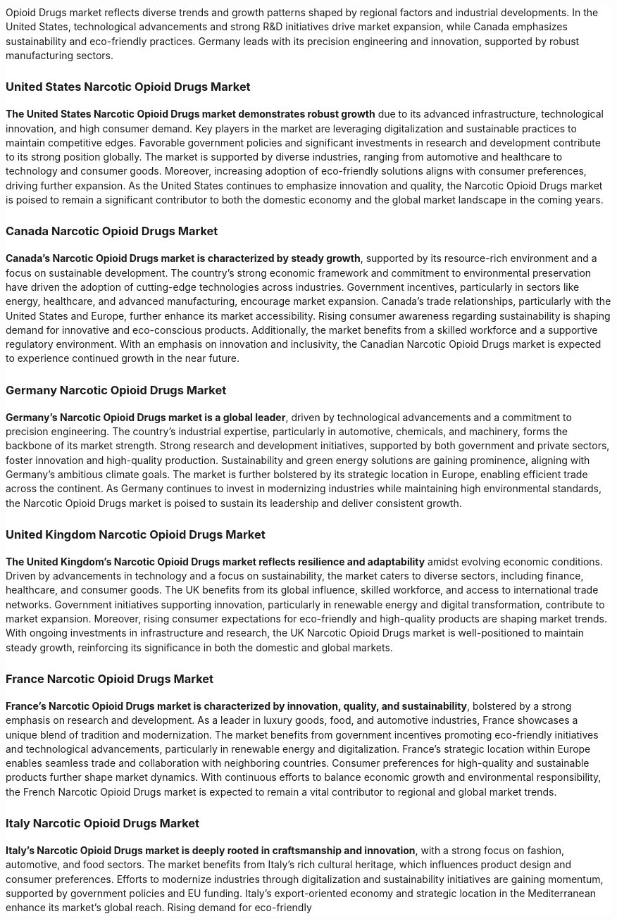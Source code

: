 Opioid Drugs market reflects diverse trends and growth patterns shaped by regional factors and industrial developments. In the United States, technological advancements and strong R&amp;D initiatives drive market expansion, while Canada emphasizes sustainability and eco-friendly practices. Germany leads with its precision engineering and innovation, supported by robust manufacturing sectors.</span></em></p></blockquote><h3><strong>United States Narcotic Opioid Drugs Market</strong></h3><p><strong>The United States Narcotic Opioid Drugs market demonstrates robust growth</strong> due to its advanced infrastructure, technological innovation, and high consumer demand. Key players in the market are leveraging digitalization and sustainable practices to maintain competitive edges. Favorable government policies and significant investments in research and development contribute to its strong position globally. The market is supported by diverse industries, ranging from automotive and healthcare to technology and consumer goods. Moreover, increasing adoption of eco-friendly solutions aligns with consumer preferences, driving further expansion. As the United States continues to emphasize innovation and quality, the Narcotic Opioid Drugs market is poised to remain a significant contributor to both the domestic economy and the global market landscape in the coming years.</p><h3><strong>Canada Narcotic Opioid Drugs Market</strong></h3><p><strong>Canada&rsquo;s Narcotic Opioid Drugs market is characterized by steady growth</strong>, supported by its resource-rich environment and a focus on sustainable development. The country&rsquo;s strong economic framework and commitment to environmental preservation have driven the adoption of cutting-edge technologies across industries. Government incentives, particularly in sectors like energy, healthcare, and advanced manufacturing, encourage market expansion. Canada&rsquo;s trade relationships, particularly with the United States and Europe, further enhance its market accessibility. Rising consumer awareness regarding sustainability is shaping demand for innovative and eco-conscious products. Additionally, the market benefits from a skilled workforce and a supportive regulatory environment. With an emphasis on innovation and inclusivity, the Canadian Narcotic Opioid Drugs market is expected to experience continued growth in the near future.</p><h3><strong>Germany Narcotic Opioid Drugs Market</strong></h3><p><strong>Germany&rsquo;s Narcotic Opioid Drugs market is a global leader</strong>, driven by technological advancements and a commitment to precision engineering. The country&rsquo;s industrial expertise, particularly in automotive, chemicals, and machinery, forms the backbone of its market strength. Strong research and development initiatives, supported by both government and private sectors, foster innovation and high-quality production. Sustainability and green energy solutions are gaining prominence, aligning with Germany&rsquo;s ambitious climate goals. The market is further bolstered by its strategic location in Europe, enabling efficient trade across the continent. As Germany continues to invest in modernizing industries while maintaining high environmental standards, the Narcotic Opioid Drugs market is poised to sustain its leadership and deliver consistent growth.</p><h3><strong>United Kingdom Narcotic Opioid Drugs Market</strong></h3><p><strong>The United Kingdom&rsquo;s Narcotic Opioid Drugs market reflects resilience and adaptability</strong> amidst evolving economic conditions. Driven by advancements in technology and a focus on sustainability, the market caters to diverse sectors, including finance, healthcare, and consumer goods. The UK benefits from its global influence, skilled workforce, and access to international trade networks. Government initiatives supporting innovation, particularly in renewable energy and digital transformation, contribute to market expansion. Moreover, rising consumer expectations for eco-friendly and high-quality products are shaping market trends. With ongoing investments in infrastructure and research, the UK Narcotic Opioid Drugs market is well-positioned to maintain steady growth, reinforcing its significance in both the domestic and global markets.</p><h3><strong>France Narcotic Opioid Drugs Market</strong></h3><p><strong>France&rsquo;s Narcotic Opioid Drugs market is characterized by innovation, quality, and sustainability</strong>, bolstered by a strong emphasis on research and development. As a leader in luxury goods, food, and automotive industries, France showcases a unique blend of tradition and modernization. The market benefits from government incentives promoting eco-friendly initiatives and technological advancements, particularly in renewable energy and digitalization. France&rsquo;s strategic location within Europe enables seamless trade and collaboration with neighboring countries. Consumer preferences for high-quality and sustainable products further shape market dynamics. With continuous efforts to balance economic growth and environmental responsibility, the French Narcotic Opioid Drugs market is expected to remain a vital contributor to regional and global market trends.</p><h3><strong>Italy Narcotic Opioid Drugs Market</strong></h3><p><strong>Italy&rsquo;s Narcotic Opioid Drugs market is deeply rooted in craftsmanship and innovation</strong>, with a strong focus on fashion, automotive, and food sectors. The market benefits from Italy&rsquo;s rich cultural heritage, which influences product design and consumer preferences. Efforts to modernize industries through digitalization and sustainability initiatives are gaining momentum, supported by government policies and EU funding. Italy&rsquo;s export-oriented economy and strategic location in the Mediterranean enhance its market&rsquo;s global reach. Rising demand for eco-friendly